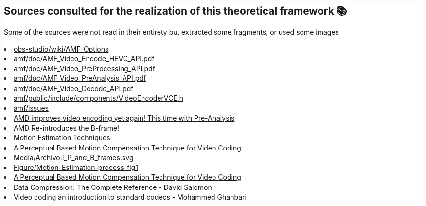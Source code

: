 
Sources consulted for the realization of this theoretical framework 📚
---

<p> Some of the sources were not read in their entirety but extracted some fragments, or used some images </p>
<li><a href="https://github.com/obsproject/obs-studio/wiki/AMF-Options">obs-studio/wiki/AMF-Options</a></li>
<li><a href="https://github.com/GPUOpen-LibrariesAndSDKs/AMF/blob/master/amf/doc/AMF_Video_Encode_HEVC_API.pdf">amf/doc/AMF_Video_Encode_HEVC_API.pdf</a></li>
<li><a href="https://github.com/GPUOpen-LibrariesAndSDKs/AMF/blob/master/amf/doc/AMF_Video_PreProcessing_API.pdf">amf/doc/AMF_Video_PreProcessing_API.pdf</a></li>
<li><a href="https://github.com/GPUOpen-LibrariesAndSDKs/AMF/blob/master/amf/doc/AMF_Video_PreAnalysis_API.pdf">amf/doc/AMF_Video_PreAnalysis_API.pdf</a></li>
<li><a href="https://github.com/GPUOpen-LibrariesAndSDKs/AMF/blob/master/amf/doc/AMF_Video_Decode_API.pdf">amf/doc/AMF_Video_Decode_API.pdf</a></li>
<li><a href="https://github.com/GPUOpen-LibrariesAndSDKs/AMF/blob/e1acd43bb000f7e0c3a2bd022a145aa931169bc6/amf/public/include/components/VideoEncoderVCE.h">amf/public/include/components/VideoEncoderVCE.h</a></li>
<li><a href="https://github.com/GPUOpen-LibrariesAndSDKs/AMF/issues">amf/issues</a></li>
<li><a href="https://codecalamity.com/amd-improves-video-encoding-yet-again-this-time-with-pre-analysis/">AMD improves video encoding yet again! This time with Pre-Analysis</a></li>
<li><a href="https://codecalamity.com/amd-re-introduces-the-b-frame/">AMD Re-introduces the B-frame!</a></li>
<li><a href="https://cagnazzo.wp.imt.fr/files/2018/03/poly_me.pdf">Motion Estimation Techniques</a></li>
<li><a href="https://arxiv.org/ftp/arxiv/papers/1803/1803.04607.pdf">A Perceptual Based Motion Compensation Technique for Video Coding</a></li>
<li><a href="https://es.wikipedia.org/wiki/Tipos_de_frames_(compresi%C3%B3n_de_video)#/media/Archivo:I_P_and_B_frames.svg">Media/Archivo:I_P_and_B_frames.svg</a></li>
<li><a href="https://www.researchgate.net/figure/Motion-Estimation-process_fig1_335633474">Figure/Motion-Estimation-process_fig1</a></li>
<li><a href="https://arxiv.org/ftp/arxiv/papers/1803/1803.04607.pdf">A Perceptual Based Motion Compensation Technique for Video Coding</a></li>
<li>Data Compression: The Complete Reference - David Salomon</li>
<li>Video coding an introduction to standard codecs - Mohammed Ghanbari</li>
